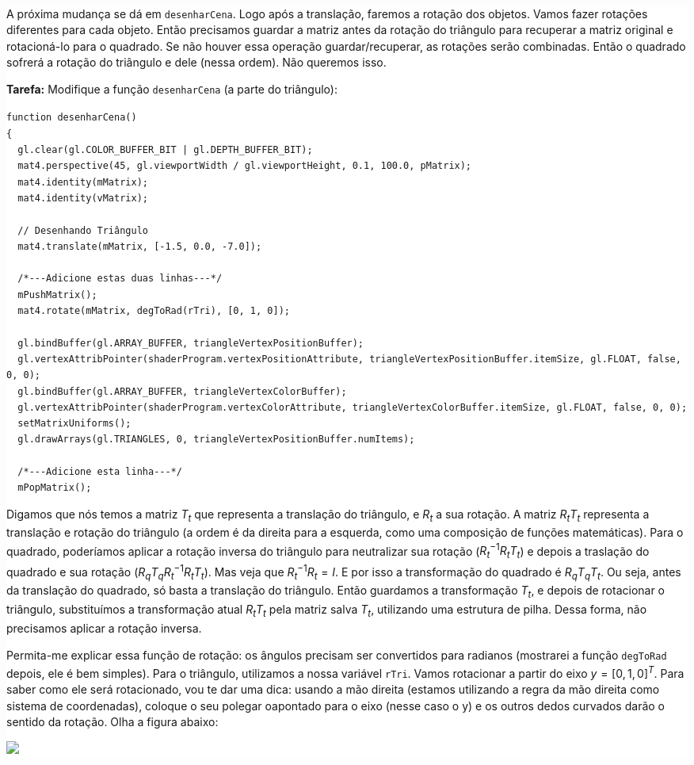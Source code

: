 A próxima mudança se dá em `desenharCena`. Logo após a translação, faremos a rotação dos objetos. Vamos fazer rotações diferentes para cada objeto. Então precisamos guardar a matriz antes da rotação do triângulo para recuperar a matriz original e rotacioná-lo para o quadrado. Se não houver essa operação guardar/recuperar, as rotações serão combinadas. Então o quadrado sofrerá a rotação do triângulo e dele (nessa ordem). Não queremos isso.

**Tarefa:** Modifique a função `desenharCena` (a parte do triângulo):

~~~~ {#mycode .javascript .numberLines startFrom="223"}
function desenharCena()
{
  gl.clear(gl.COLOR_BUFFER_BIT | gl.DEPTH_BUFFER_BIT);
  mat4.perspective(45, gl.viewportWidth / gl.viewportHeight, 0.1, 100.0, pMatrix);
  mat4.identity(mMatrix);
  mat4.identity(vMatrix);
  
  // Desenhando Triângulo
  mat4.translate(mMatrix, [-1.5, 0.0, -7.0]);
  
  /*---Adicione estas duas linhas---*/
  mPushMatrix();
  mat4.rotate(mMatrix, degToRad(rTri), [0, 1, 0]);
  
  gl.bindBuffer(gl.ARRAY_BUFFER, triangleVertexPositionBuffer);
  gl.vertexAttribPointer(shaderProgram.vertexPositionAttribute, triangleVertexPositionBuffer.itemSize, gl.FLOAT, false, 0, 0);
  gl.bindBuffer(gl.ARRAY_BUFFER, triangleVertexColorBuffer);
  gl.vertexAttribPointer(shaderProgram.vertexColorAttribute, triangleVertexColorBuffer.itemSize, gl.FLOAT, false, 0, 0);
  setMatrixUniforms();
  gl.drawArrays(gl.TRIANGLES, 0, triangleVertexPositionBuffer.numItems);
  
  /*---Adicione esta linha---*/
  mPopMatrix();  
~~~~~~~~~~~~~~~~~~~~~~~~~~~~~~~~~~~~~~~~~~~~~~~~~

Digamos que nós temos a matriz $T_t$ que representa a translação do triângulo, e $R_t$ a sua rotação. A matriz $R_tT_t$ representa a translação e rotação do triângulo (a ordem é da direita para a esquerda, como uma composição de funções matemáticas). Para o quadrado, poderíamos aplicar a rotação inversa do triângulo para neutralizar sua rotação ($R_t^{-1}R_tT_t$) e depois a traslação do quadrado e sua rotação ($R_qT_qR_t^{-1}R_tT_t$). Mas veja que $R_t^{-1}R_t = I$. E por isso a transformação do quadrado é $R_qT_qT_t$. Ou seja, antes da translação do quadrado, só basta a translação do triângulo. Então guardamos a transformação $T_t$, e depois de rotacionar o triângulo, substituímos a transformação atual $R_tT_t$ pela matriz salva $T_t$, utilizando uma estrutura de pilha. Dessa forma, não precisamos aplicar a rotação inversa.

Permita-me explicar essa função de rotação: os ângulos precisam ser convertidos para radianos (mostrarei a função `degToRad` depois, ele é bem simples). Para o triângulo, utilizamos a nossa variável `rTri`. Vamos rotacionar a partir do eixo $y = [0,1,0]^T$. Para saber como ele será rotacionado, vou te dar uma dica: usando a mão direita (estamos utilizando a regra da mão direita como sistema de coordenadas), coloque o seu polegar oapontado para o eixo (nesse caso o y) e os outros dedos curvados darão o sentido da rotação. Olha a figura abaixo:

![](../assets/images/webgl-rotation-orientation.png)
